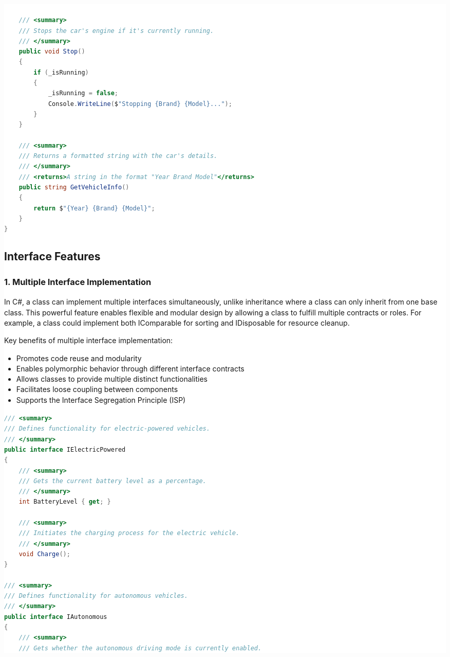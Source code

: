 ```csharp

    /// <summary>
    /// Stops the car's engine if it's currently running.
    /// </summary>
    public void Stop()
    {
        if (_isRunning)
        {
            _isRunning = false;
            Console.WriteLine($"Stopping {Brand} {Model}...");
        }
    }

    /// <summary>
    /// Returns a formatted string with the car's details.
    /// </summary>
    /// <returns>A string in the format "Year Brand Model"</returns>
    public string GetVehicleInfo()
    {
        return $"{Year} {Brand} {Model}";
    }
}
```

## Interface Features

### 1. Multiple Interface Implementation
In C#, a class can implement multiple interfaces simultaneously, unlike inheritance where a class can only inherit from one base class. This powerful feature enables flexible and modular design by allowing a class to fulfill multiple contracts or roles. For example, a class could implement both IComparable for sorting and IDisposable for resource cleanup.

Key benefits of multiple interface implementation:
- Promotes code reuse and modularity
- Enables polymorphic behavior through different interface contracts
- Allows classes to provide multiple distinct functionalities
- Facilitates loose coupling between components
- Supports the Interface Segregation Principle (ISP)

```csharp
/// <summary>
/// Defines functionality for electric-powered vehicles.
/// </summary>
public interface IElectricPowered
{
    /// <summary>
    /// Gets the current battery level as a percentage.
    /// </summary>
    int BatteryLevel { get; }

    /// <summary>
    /// Initiates the charging process for the electric vehicle.
    /// </summary>
    void Charge();
}

/// <summary>
/// Defines functionality for autonomous vehicles.
/// </summary>
public interface IAutonomous
{
    /// <summary>
    /// Gets whether the autonomous driving mode is currently enabled.
```